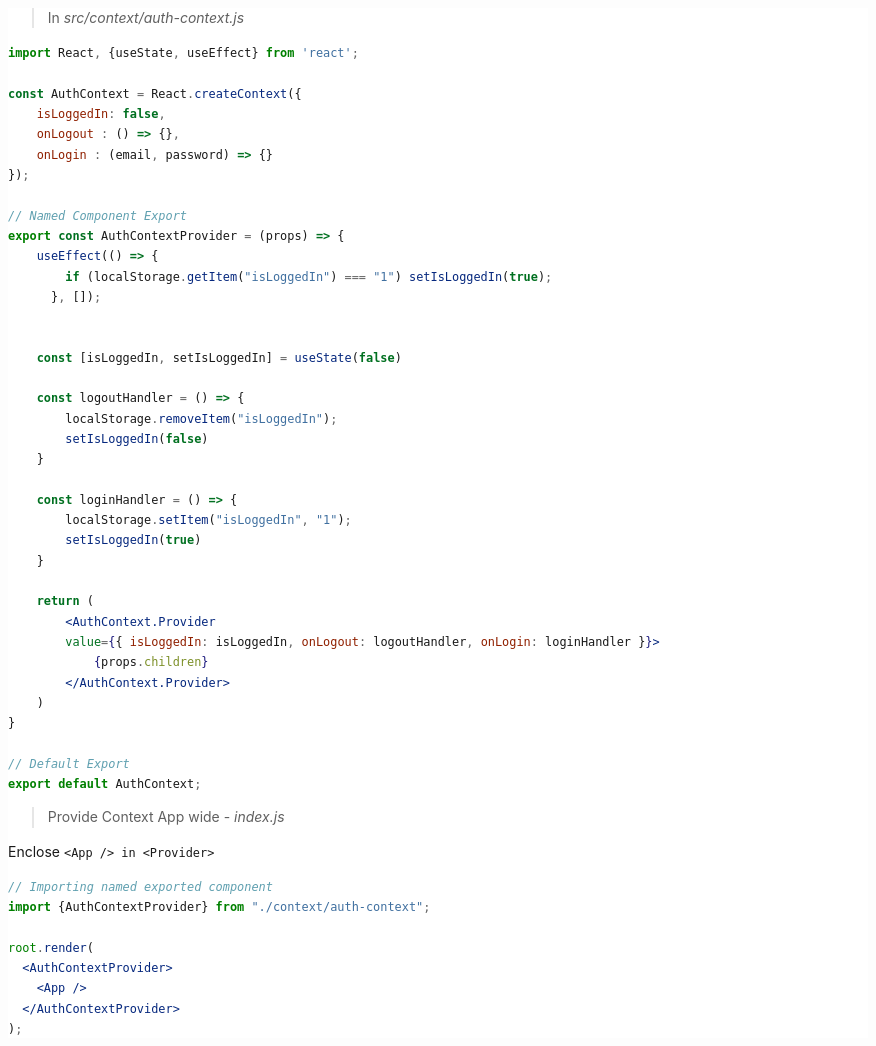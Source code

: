 > In *src/context/auth-context.js*
```jsx
import React, {useState, useEffect} from 'react';

const AuthContext = React.createContext({
    isLoggedIn: false,
    onLogout : () => {},
    onLogin : (email, password) => {}
});

// Named Component Export
export const AuthContextProvider = (props) => {
    useEffect(() => {
        if (localStorage.getItem("isLoggedIn") === "1") setIsLoggedIn(true);
      }, []);
    

    const [isLoggedIn, setIsLoggedIn] = useState(false)

    const logoutHandler = () => {
        localStorage.removeItem("isLoggedIn");
        setIsLoggedIn(false)
    }

    const loginHandler = () => {
        localStorage.setItem("isLoggedIn", "1");
        setIsLoggedIn(true)
    }

    return (
        <AuthContext.Provider
        value={{ isLoggedIn: isLoggedIn, onLogout: logoutHandler, onLogin: loginHandler }}>
            {props.children}
        </AuthContext.Provider>
    )
}

// Default Export
export default AuthContext;
```

> Provide Context App wide - *index.js*

Enclose `<App /> in <Provider>`

```jsx
// Importing named exported component
import {AuthContextProvider} from "./context/auth-context";

root.render(
  <AuthContextProvider>
    <App />
  </AuthContextProvider>
);
```
